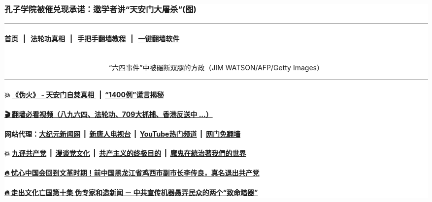 ### 孔子学院被催兑现承诺：邀学者讲“天安门大屠杀”(图)
------------------------

#### [首页](https://github.com/gfw-breaker/banned-news3/blob/master/README.md) &nbsp;&nbsp;|&nbsp;&nbsp; [法轮功真相](https://github.com/begood0513/basic/blob/master/README.md)  &nbsp;&nbsp;|&nbsp;&nbsp; [手把手翻墙教程](https://github.com/gfw-breaker/guides/wiki)  &nbsp;&nbsp;|&nbsp;&nbsp; [一键翻墙软件](https://github.com/gfw-breaker/nogfw/blob/master/README.md)  



<div class="article_right" style="fone-color:#000">
 <p style="text-align:center">
  <img alt="" src="https://img2.secretchina.com/pic/2019/2-16/p2363082a448148231-ss.jpg"/>
  <br>
   “六四事件”中被碾断双腿的方政（JIM WATSON/AFP/Getty Images）
   <span id="hideid" name="hideid" style="color:red;display:none;">
    <span href="https://www.secretchina.com">
    </span>
   </span>
  </br>
 </p>
 <div id="txt-mid1-t21-2017">
  

---

#### 💥 [《伪火》 - 天安门自焚真相 ](http://141.164.51.119:10000/videos/blog/weihuo.html)&nbsp; |&nbsp; [“1400例”谎言揭秘  ](http://141.164.51.119:10000/videos/blog/jiexi1400.html)

#### [ 🎬  翻墙必看视频（八九六四、法轮功、709大抓捕、香港反送中 ...）](https://github.com/gfw-breaker/links/blob/master/banned.md)

#### 网站代理：[大纪元新闻网](http://167.172.10.89:10080/gb/) &nbsp;|&nbsp; [新唐人电视台](http://167.172.10.89:8808/gb/)  &nbsp;|&nbsp; [YouTube热门频道](http://158.247.203.241/youtube.html) &nbsp;|&nbsp; [网门免翻墙](http://158.247.203.241:11000/show.aspx?name=ogHome)

#### 💥 [九评共产党](http://141.164.51.119:10000/videos/res/jiuping/)&nbsp; |&nbsp; [漫谈党文化](http://141.164.51.119:10000/videos/res/mtdwh/)&nbsp; |&nbsp; [共产主义的终极目的](http://141.164.51.119:10000/videos/res/zjmd/)&nbsp; |&nbsp; [魔鬼在統治著我們的世界](http://141.164.51.119:10000/videos/res/TheSpecter/)  

#### [ 🔥  忧心中国会回到文革时期！前中国黑龙江省鸡西市副市长李传良，真名退出共产党](http://141.164.51.119:10000/videos/news/quit01.html)

#### [ 🔥  走出文化亡国第十集 伪专家和造新闻 － 中共宣传机器愚弄民众的两个“致命暗器”](http://141.164.51.119:10000/videos/news/../res/zcwhwg/index.html)
